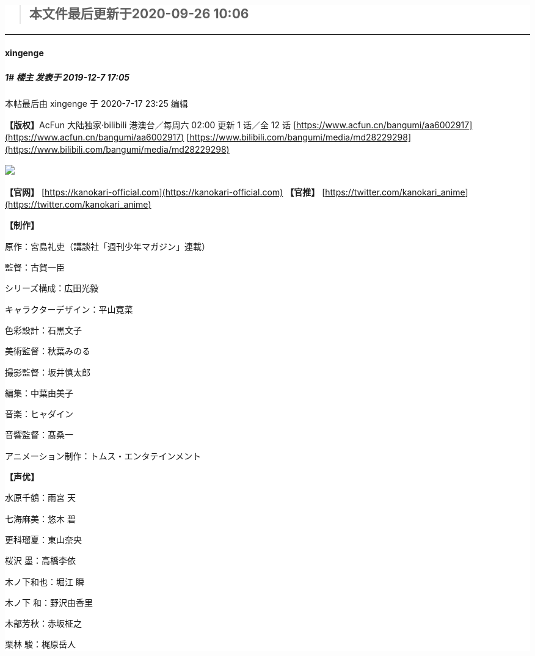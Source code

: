 > ## **本文件最后更新于2020-09-26 10:06** 


-----

####  xingenge  
##### 1#       楼主       发表于 2019-12-7 17:05


 本帖最后由 xingenge 于 2020-7-17 23:25 编辑 

<strong>【版权】</strong>AcFun 大陆独家·bilibili 港澳台／每周六 02:00 更新 1 话／全 12 话
[https://www.acfun.cn/bangumi/aa6002917](https://www.acfun.cn/bangumi/aa6002917)
[https://www.bilibili.com/bangumi/media/md28229298](https://www.bilibili.com/bangumi/media/md28229298)

<img src="https://files.catbox.moe/bzrc8k.jpg" referrerpolicy="no-referrer">

<strong>【官网】</strong> [https://kanokari-official.com](https://kanokari-official.com)
<strong>【官推】</strong> [https://twitter.com/kanokari_anime](https://twitter.com/kanokari_anime)

<strong>【制作】</strong>

原作：宮島礼吏（講談社「週刊少年マガジン」連載）

監督：古賀一臣

シリーズ構成：広田光毅

キャラクターデザイン：平山寛菜

色彩設計：石黒文子

美術監督：秋葉みのる

撮影監督：坂井慎太郎

編集：中葉由美子

音楽：ヒャダイン

音響監督：髙桑一

アニメーション制作：トムス・エンタテインメント

<strong>【声优】</strong>

水原千鶴：雨宮 天

七海麻美：悠木 碧

更科瑠夏：東山奈央

桜沢 墨：高橋李依

木ノ下和也：堀江 瞬

木ノ下 和：野沢由香里

木部芳秋：赤坂柾之

栗林 駿：梶原岳人
